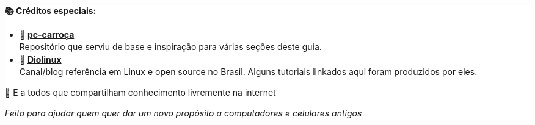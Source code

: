 #### 📚 Créditos especiais:

- 🔗 **[pc-carroça](https://github.com/terremoth/pc-carroca)**  
  Repositório que serviu de base e inspiração para várias seções deste guia.
&nbsp; 
- 🎥 **[Diolinux](https://www.diolinux.com.br/)**  
  Canal/blog referência em Linux e open source no Brasil. Alguns tutoriais linkados aqui foram produzidos por eles.

🙌 E a todos que compartilham conhecimento livremente na internet

*Feito para ajudar quem quer dar um novo propósito a computadores e celulares antigos* 



